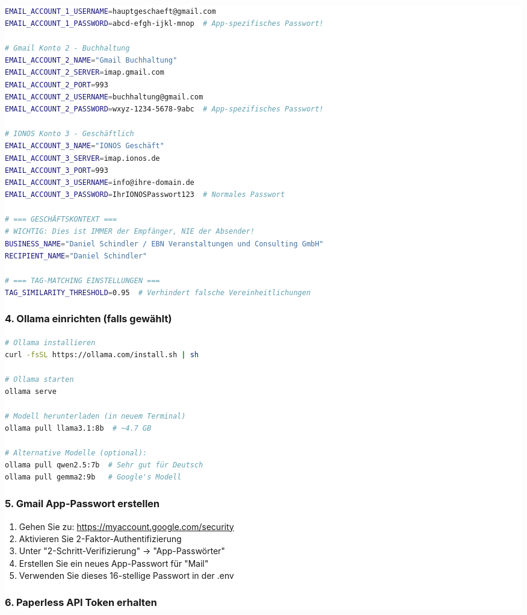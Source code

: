 ```bash
EMAIL_ACCOUNT_1_USERNAME=hauptgeschaeft@gmail.com
EMAIL_ACCOUNT_1_PASSWORD=abcd-efgh-ijkl-mnop  # App-spezifisches Passwort!

# Gmail Konto 2 - Buchhaltung
EMAIL_ACCOUNT_2_NAME="Gmail Buchhaltung"
EMAIL_ACCOUNT_2_SERVER=imap.gmail.com
EMAIL_ACCOUNT_2_PORT=993
EMAIL_ACCOUNT_2_USERNAME=buchhaltung@gmail.com
EMAIL_ACCOUNT_2_PASSWORD=wxyz-1234-5678-9abc  # App-spezifisches Passwort!

# IONOS Konto 3 - Geschäftlich
EMAIL_ACCOUNT_3_NAME="IONOS Geschäft"
EMAIL_ACCOUNT_3_SERVER=imap.ionos.de
EMAIL_ACCOUNT_3_PORT=993
EMAIL_ACCOUNT_3_USERNAME=info@ihre-domain.de
EMAIL_ACCOUNT_3_PASSWORD=IhrIONOSPasswort123  # Normales Passwort

# === GESCHÄFTSKONTEXT ===
# WICHTIG: Dies ist IMMER der Empfänger, NIE der Absender!
BUSINESS_NAME="Daniel Schindler / EBN Veranstaltungen und Consulting GmbH"
RECIPIENT_NAME="Daniel Schindler"

# === TAG-MATCHING EINSTELLUNGEN ===
TAG_SIMILARITY_THRESHOLD=0.95  # Verhindert falsche Vereinheitlichungen
```

### 4. Ollama einrichten (falls gewählt)

```bash
# Ollama installieren
curl -fsSL https://ollama.com/install.sh | sh

# Ollama starten
ollama serve

# Modell herunterladen (in neuem Terminal)
ollama pull llama3.1:8b  # ~4.7 GB

# Alternative Modelle (optional):
ollama pull qwen2.5:7b  # Sehr gut für Deutsch
ollama pull gemma2:9b   # Google's Modell
```

### 5. Gmail App-Passwort erstellen

1. Gehen Sie zu: https://myaccount.google.com/security
2. Aktivieren Sie 2-Faktor-Authentifizierung
3. Unter "2-Schritt-Verifizierung" → "App-Passwörter"
4. Erstellen Sie ein neues App-Passwort für "Mail"
5. Verwenden Sie dieses 16-stellige Passwort in der .env

### 6. Paperless API Token erhalten
